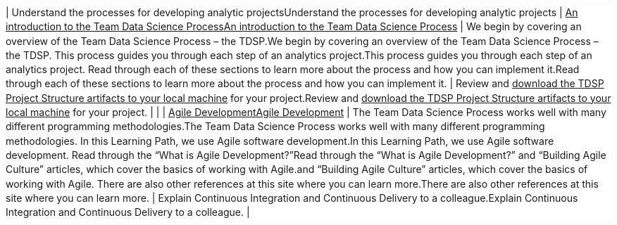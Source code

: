 | <span data-ttu-id="77956-120">Understand the processes for developing analytic projects</span><span class="sxs-lookup"><span data-stu-id="77956-120">Understand the processes for developing analytic projects</span></span>                                 | [<span data-ttu-id="77956-121">An introduction to the Team Data Science Process</span><span class="sxs-lookup"><span data-stu-id="77956-121">An introduction to the Team Data Science Process</span></span>](overview.md)       | <span data-ttu-id="77956-122">We begin by covering an overview of the Team Data Science Process – the TDSP.</span><span class="sxs-lookup"><span data-stu-id="77956-122">We begin by covering an overview of the Team Data Science Process – the TDSP.</span></span> <span data-ttu-id="77956-123">This process guides you through each step of an analytics project.</span><span class="sxs-lookup"><span data-stu-id="77956-123">This process guides you through each step of an analytics project.</span></span> <span data-ttu-id="77956-124">Read through each of these sections to learn more about the process and how you can implement it.</span><span class="sxs-lookup"><span data-stu-id="77956-124">Read through each of these sections to learn more about the process and how you can implement it.</span></span>                                                                                                                                                                                                                                                                                                                                                                                        | <span data-ttu-id="77956-125">Review and [download the TDSP Project Structure artifacts to your local machine](https://github.com/Azure/Azure-TDSP-ProjectTemplate) for your project.</span><span class="sxs-lookup"><span data-stu-id="77956-125">Review and [download the TDSP Project Structure artifacts to your local machine](https://github.com/Azure/Azure-TDSP-ProjectTemplate) for your project.</span></span>                                                                                                                                                                                                                                                                                                         |
|                                                                                           | [<span data-ttu-id="77956-126">Agile Development</span><span class="sxs-lookup"><span data-stu-id="77956-126">Agile Development</span></span>](https://www.visualstudio.com/agile/)                                                                                             | <span data-ttu-id="77956-127">The Team Data Science Process works well with many different programming methodologies.</span><span class="sxs-lookup"><span data-stu-id="77956-127">The Team Data Science Process works well with many different programming methodologies.</span></span> <span data-ttu-id="77956-128">In this Learning Path, we use Agile software development.</span><span class="sxs-lookup"><span data-stu-id="77956-128">In this Learning Path, we use Agile software development.</span></span> <span data-ttu-id="77956-129">Read through the “What is Agile Development?”</span><span class="sxs-lookup"><span data-stu-id="77956-129">Read through the “What is Agile Development?”</span></span> <span data-ttu-id="77956-130">and “Building Agile Culture” articles, which cover the basics of working with Agile.</span><span class="sxs-lookup"><span data-stu-id="77956-130">and “Building Agile Culture” articles, which cover the basics of working with Agile.</span></span> <span data-ttu-id="77956-131">There are also other references at this site where you can learn more.</span><span class="sxs-lookup"><span data-stu-id="77956-131">There are also other references at this site where you can learn more.</span></span>                                                                                                                                                                                                                                                                               | <span data-ttu-id="77956-132">Explain Continuous Integration and Continuous Delivery to a colleague.</span><span class="sxs-lookup"><span data-stu-id="77956-132">Explain Continuous Integration and Continuous Delivery to a colleague.</span></span>                                                                                                                                                                                                                                                                                                                                                                                          |